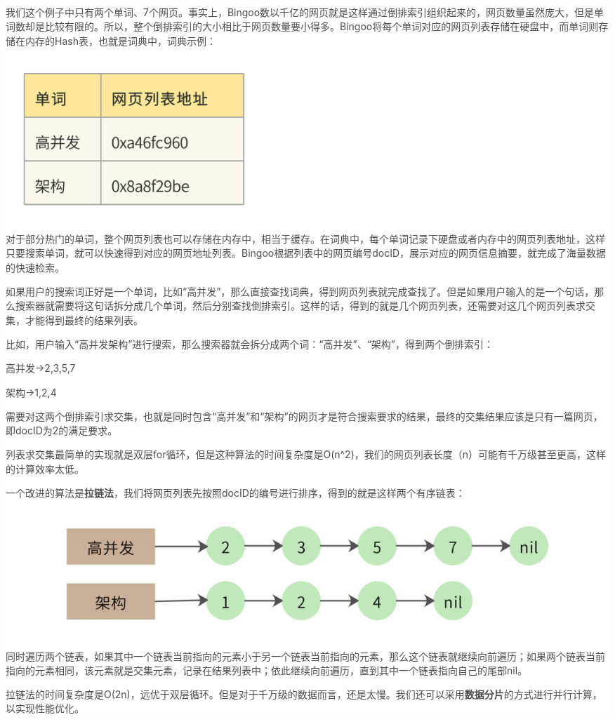 <font style="color:rgb(77, 77, 77);">我们这个例子中只有两个单词、7个网页。事实上，Bingoo数以千亿的网页就是这样通过倒排索引组织起来的，网页数量虽然庞大，但是单词数却是比较有限的。所以，整个倒排索引的大小相比于网页数量要小得多。Bingoo将每个单词对应的网页列表存储在硬盘中，而单词则存储在内存的Hash表，也就是词典中，词典示例：</font>

![1720602562191-bfd56cf5-8cdc-4604-abed-13cef257c871.png](./img/bhE3UVBo1AMagY-h/1720602562191-bfd56cf5-8cdc-4604-abed-13cef257c871-981743.png)

<font style="color:rgb(77, 77, 77);">对于部分热门的单词，整个网页列表也可以存储在内存中，相当于缓存。在词典中，每个单词记录下硬盘或者内存中的网页列表地址，这样只要搜索单词，就可以快速得到对应的网页地址列表。Bingoo根据列表中的网页编号docID，展示对应的网页信息摘要，就完成了海量数据的快速检索。</font>

<font style="color:rgb(77, 77, 77);">如果用户的搜索词正好是一个单词，比如“高并发”，那么直接查找词典，得到网页列表就完成查找了。但是如果用户输入的是一个句话，那么搜索器就需要将这句话拆分成几个单词，然后分别查找倒排索引。这样的话，得到的就是几个网页列表，还需要对这几个网页列表求交集，才能得到最终的结果列表。</font>

<font style="color:rgb(77, 77, 77);">比如，用户输入“高并发架构”进行搜索，那么搜索器就会拆分成两个词：“高并发”、“架构”，得到两个倒排索引：</font>

<font style="color:rgb(77, 77, 77);">高并发->2,3,5,7</font>

<font style="color:rgb(77, 77, 77);">架构->1,2,4</font>

<font style="color:rgb(77, 77, 77);">需要对这两个倒排索引求交集，也就是同时包含“高并发”和“架构”的网页才是符合搜索要求的结果，最终的交集结果应该是只有一篇网页，即docID为2的满足要求。</font>

<font style="color:rgb(77, 77, 77);">列表求交集最简单的实现就是双层for循环，但是这种算法的时间复杂度是O(n^2)，我们的网页列表长度（n）可能有千万级甚至更高，这样的计算效率太低。</font>

<font style="color:rgb(77, 77, 77);">一个改进的算法是</font>**<font style="color:rgb(77, 77, 77);">拉链法</font>**<font style="color:rgb(77, 77, 77);">，我们将网页列表先按照docID的编号进行排序，得到的就是这样两个有序链表：</font>

![1720602562731-45000dd6-bd08-4fe8-a0b6-b0ed6b3b931e.jpeg](./img/bhE3UVBo1AMagY-h/1720602562731-45000dd6-bd08-4fe8-a0b6-b0ed6b3b931e-723023.jpeg)

<font style="color:rgb(77, 77, 77);">同时遍历两个链表，如果其中一个链表当前指向的元素小于另一个链表当前指向的元素，那么这个链表就继续向前遍历；如果两个链表当前指向的元素相同，该元素就是交集元素，记录在结果列表中；依此继续向前遍历，直到其中一个链表指向自己的尾部nil。</font>

<font style="color:rgb(77, 77, 77);">拉链法的时间复杂度是O(2n)，远优于双层循环。但是对于千万级的数据而言，还是太慢。我们还可以采用</font>**<font style="color:rgb(77, 77, 77);">数据分片</font>**<font style="color:rgb(77, 77, 77);">的方式进行并行计算，以实现性能优化。</font>
